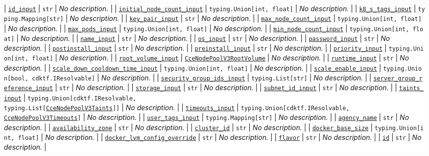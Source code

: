 | <code><a href="#@cdktf/provider-opentelekomcloud.cceNodePoolV3.CceNodePoolV3.property.idInput">id_input</a></code> | <code>str</code> | *No description.* |
| <code><a href="#@cdktf/provider-opentelekomcloud.cceNodePoolV3.CceNodePoolV3.property.initialNodeCountInput">initial_node_count_input</a></code> | <code>typing.Union[int, float]</code> | *No description.* |
| <code><a href="#@cdktf/provider-opentelekomcloud.cceNodePoolV3.CceNodePoolV3.property.k8STagsInput">k8_s_tags_input</a></code> | <code>typing.Mapping[str]</code> | *No description.* |
| <code><a href="#@cdktf/provider-opentelekomcloud.cceNodePoolV3.CceNodePoolV3.property.keyPairInput">key_pair_input</a></code> | <code>str</code> | *No description.* |
| <code><a href="#@cdktf/provider-opentelekomcloud.cceNodePoolV3.CceNodePoolV3.property.maxNodeCountInput">max_node_count_input</a></code> | <code>typing.Union[int, float]</code> | *No description.* |
| <code><a href="#@cdktf/provider-opentelekomcloud.cceNodePoolV3.CceNodePoolV3.property.maxPodsInput">max_pods_input</a></code> | <code>typing.Union[int, float]</code> | *No description.* |
| <code><a href="#@cdktf/provider-opentelekomcloud.cceNodePoolV3.CceNodePoolV3.property.minNodeCountInput">min_node_count_input</a></code> | <code>typing.Union[int, float]</code> | *No description.* |
| <code><a href="#@cdktf/provider-opentelekomcloud.cceNodePoolV3.CceNodePoolV3.property.nameInput">name_input</a></code> | <code>str</code> | *No description.* |
| <code><a href="#@cdktf/provider-opentelekomcloud.cceNodePoolV3.CceNodePoolV3.property.osInput">os_input</a></code> | <code>str</code> | *No description.* |
| <code><a href="#@cdktf/provider-opentelekomcloud.cceNodePoolV3.CceNodePoolV3.property.passwordInput">password_input</a></code> | <code>str</code> | *No description.* |
| <code><a href="#@cdktf/provider-opentelekomcloud.cceNodePoolV3.CceNodePoolV3.property.postinstallInput">postinstall_input</a></code> | <code>str</code> | *No description.* |
| <code><a href="#@cdktf/provider-opentelekomcloud.cceNodePoolV3.CceNodePoolV3.property.preinstallInput">preinstall_input</a></code> | <code>str</code> | *No description.* |
| <code><a href="#@cdktf/provider-opentelekomcloud.cceNodePoolV3.CceNodePoolV3.property.priorityInput">priority_input</a></code> | <code>typing.Union[int, float]</code> | *No description.* |
| <code><a href="#@cdktf/provider-opentelekomcloud.cceNodePoolV3.CceNodePoolV3.property.rootVolumeInput">root_volume_input</a></code> | <code><a href="#@cdktf/provider-opentelekomcloud.cceNodePoolV3.CceNodePoolV3RootVolume">CceNodePoolV3RootVolume</a></code> | *No description.* |
| <code><a href="#@cdktf/provider-opentelekomcloud.cceNodePoolV3.CceNodePoolV3.property.runtimeInput">runtime_input</a></code> | <code>str</code> | *No description.* |
| <code><a href="#@cdktf/provider-opentelekomcloud.cceNodePoolV3.CceNodePoolV3.property.scaleDownCooldownTimeInput">scale_down_cooldown_time_input</a></code> | <code>typing.Union[int, float]</code> | *No description.* |
| <code><a href="#@cdktf/provider-opentelekomcloud.cceNodePoolV3.CceNodePoolV3.property.scaleEnableInput">scale_enable_input</a></code> | <code>typing.Union[bool, cdktf.IResolvable]</code> | *No description.* |
| <code><a href="#@cdktf/provider-opentelekomcloud.cceNodePoolV3.CceNodePoolV3.property.securityGroupIdsInput">security_group_ids_input</a></code> | <code>typing.List[str]</code> | *No description.* |
| <code><a href="#@cdktf/provider-opentelekomcloud.cceNodePoolV3.CceNodePoolV3.property.serverGroupReferenceInput">server_group_reference_input</a></code> | <code>str</code> | *No description.* |
| <code><a href="#@cdktf/provider-opentelekomcloud.cceNodePoolV3.CceNodePoolV3.property.storageInput">storage_input</a></code> | <code>str</code> | *No description.* |
| <code><a href="#@cdktf/provider-opentelekomcloud.cceNodePoolV3.CceNodePoolV3.property.subnetIdInput">subnet_id_input</a></code> | <code>str</code> | *No description.* |
| <code><a href="#@cdktf/provider-opentelekomcloud.cceNodePoolV3.CceNodePoolV3.property.taintsInput">taints_input</a></code> | <code>typing.Union[cdktf.IResolvable, typing.List[<a href="#@cdktf/provider-opentelekomcloud.cceNodePoolV3.CceNodePoolV3Taints">CceNodePoolV3Taints</a>]]</code> | *No description.* |
| <code><a href="#@cdktf/provider-opentelekomcloud.cceNodePoolV3.CceNodePoolV3.property.timeoutsInput">timeouts_input</a></code> | <code>typing.Union[cdktf.IResolvable, <a href="#@cdktf/provider-opentelekomcloud.cceNodePoolV3.CceNodePoolV3Timeouts">CceNodePoolV3Timeouts</a>]</code> | *No description.* |
| <code><a href="#@cdktf/provider-opentelekomcloud.cceNodePoolV3.CceNodePoolV3.property.userTagsInput">user_tags_input</a></code> | <code>typing.Mapping[str]</code> | *No description.* |
| <code><a href="#@cdktf/provider-opentelekomcloud.cceNodePoolV3.CceNodePoolV3.property.agencyName">agency_name</a></code> | <code>str</code> | *No description.* |
| <code><a href="#@cdktf/provider-opentelekomcloud.cceNodePoolV3.CceNodePoolV3.property.availabilityZone">availability_zone</a></code> | <code>str</code> | *No description.* |
| <code><a href="#@cdktf/provider-opentelekomcloud.cceNodePoolV3.CceNodePoolV3.property.clusterId">cluster_id</a></code> | <code>str</code> | *No description.* |
| <code><a href="#@cdktf/provider-opentelekomcloud.cceNodePoolV3.CceNodePoolV3.property.dockerBaseSize">docker_base_size</a></code> | <code>typing.Union[int, float]</code> | *No description.* |
| <code><a href="#@cdktf/provider-opentelekomcloud.cceNodePoolV3.CceNodePoolV3.property.dockerLvmConfigOverride">docker_lvm_config_override</a></code> | <code>str</code> | *No description.* |
| <code><a href="#@cdktf/provider-opentelekomcloud.cceNodePoolV3.CceNodePoolV3.property.flavor">flavor</a></code> | <code>str</code> | *No description.* |
| <code><a href="#@cdktf/provider-opentelekomcloud.cceNodePoolV3.CceNodePoolV3.property.id">id</a></code> | <code>str</code> | *No description.* |